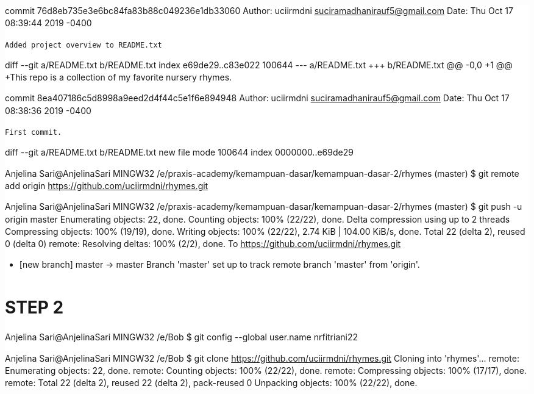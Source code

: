 commit 76d8eb735e3e6bc84fa83b88c049236e1db33060
Author: uciirmdni <suciramadhanirauf5@gmail.com>
Date:   Thu Oct 17 08:39:44 2019 -0400

    Added project overview to README.txt

diff --git a/README.txt b/README.txt
index e69de29..c83e022 100644
--- a/README.txt
+++ b/README.txt
@@ -0,0 +1 @@
+This repo is a collection of my favorite nursery rhymes.

commit 8ea407186c5d8998a9eed2d4f44c5e1f6e894948
Author: uciirmdni <suciramadhanirauf5@gmail.com>
Date:   Thu Oct 17 08:38:36 2019 -0400

    First commit.

diff --git a/README.txt b/README.txt
new file mode 100644
index 0000000..e69de29

Anjelina Sari@AnjelinaSari MINGW32 /e/praxis-academy/kemampuan-dasar/kemampuan-dasar-2/rhymes (master)
$ git remote add origin https://github.com/uciirmdni/rhymes.git

Anjelina Sari@AnjelinaSari MINGW32 /e/praxis-academy/kemampuan-dasar/kemampuan-dasar-2/rhymes (master)
$ git push -u origin master
Enumerating objects: 22, done.
Counting objects: 100% (22/22), done.
Delta compression using up to 2 threads
Compressing objects: 100% (19/19), done.
Writing objects: 100% (22/22), 2.74 KiB | 104.00 KiB/s, done.
Total 22 (delta 2), reused 0 (delta 0)
remote: Resolving deltas: 100% (2/2), done.
To https://github.com/uciirmdni/rhymes.git
 * [new branch]      master -> master
Branch 'master' set up to track remote branch 'master' from 'origin'.

# STEP 2
Anjelina Sari@AnjelinaSari MINGW32 /e/Bob
$ git config --global user.name nrfitriani22

Anjelina Sari@AnjelinaSari MINGW32 /e/Bob
$ git clone https://github.com/uciirmdni/rhymes.git
Cloning into 'rhymes'...
remote: Enumerating objects: 22, done.
remote: Counting objects: 100% (22/22), done.
remote: Compressing objects: 100% (17/17), done.
remote: Total 22 (delta 2), reused 22 (delta 2), pack-reused 0
Unpacking objects: 100% (22/22), done.
